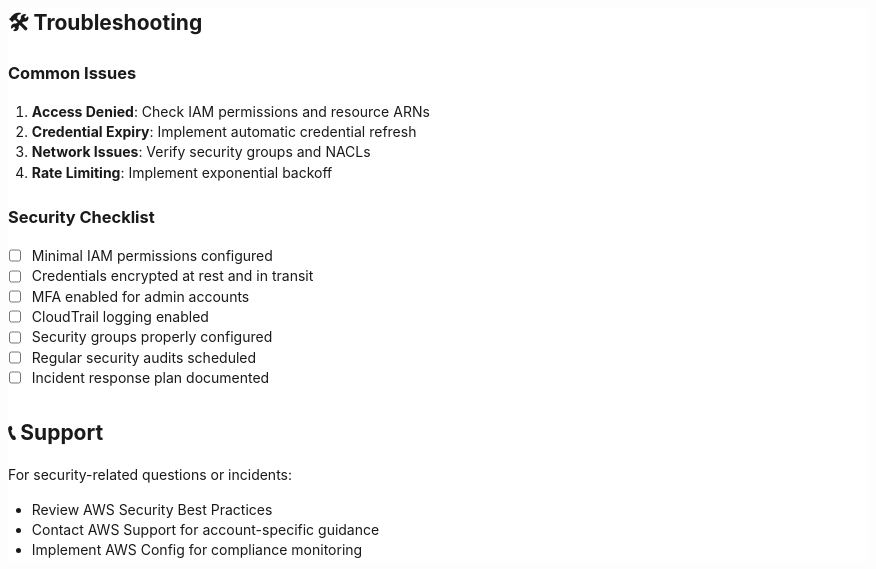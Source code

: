## 🛠️ Troubleshooting

### Common Issues
1. **Access Denied**: Check IAM permissions and resource ARNs
2. **Credential Expiry**: Implement automatic credential refresh
3. **Network Issues**: Verify security groups and NACLs
4. **Rate Limiting**: Implement exponential backoff

### Security Checklist
- [ ] Minimal IAM permissions configured
- [ ] Credentials encrypted at rest and in transit
- [ ] MFA enabled for admin accounts
- [ ] CloudTrail logging enabled
- [ ] Security groups properly configured
- [ ] Regular security audits scheduled
- [ ] Incident response plan documented

## 📞 Support

For security-related questions or incidents:
- Review AWS Security Best Practices
- Contact AWS Support for account-specific guidance
- Implement AWS Config for compliance monitoring
